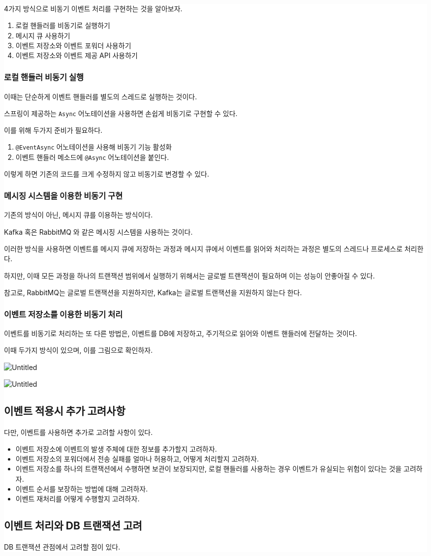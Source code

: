 4가지 방식으로 비동기 이벤트 처리를 구현하는 것을 알아보자.

1. 로컬 핸들러를 비동기로 실행하기
2. 메시지 큐 사용하기
3. 이벤트 저장소와 이벤트 포워더 사용하기
4. 이벤트 저장소와 이벤트 제공 API 사용하기

### 로컬 핸들러 비동기 실행

이때는 단순하게 이벤트 핸들러를 별도의 스레드로 실행하는 것이다.

스프링이 제공하는 `Async` 어노테이션을 사용하면 손쉽게 비동기로 구현할 수 있다.

이를 위해 두가지 준비가 필요하다.

1. `@EventAsync` 어노테이션을 사용해 비동기 기능 활성화
2. 이벤트 핸들러 메소드에 `@Async` 어노테이션을 붙인다.

이렇게 하면 기존의 코드를 크게 수정하지 않고 비동기로 변경할 수 있다.

### 메시징 시스템을 이용한 비동기 구현

기존의 방식이 아닌, 메시지 큐를 이용하는 방식이다.

Kafka 혹은 RabbitMQ 와 같은 메시징 시스템을 사용하는 것이다.

이러한 방식을 사용하면 이벤트를 메시지 큐에 저장하는 과정과 메시지 큐에서 이벤트를 읽어와 처리하는 과정은 별도의 스레드나 프로세스로 처리한다.

하지만, 이때 모든 과정을 하나의 트랜잭션 범위에서 실행하기 위해서는 글로벌 트랜잭션이 필요하며 이는 성능이 안좋아질 수 있다.

참고로, RabbitMQ는 글로벌 트랜잭션을 지원하지만, Kafka는 글로벌 트랜잭션을 지원하지 않는다 한다.

### 이벤트 저장소를 이용한 비동기 처리

이벤트를 비동기로 처리하는 또 다른 방법은, 이벤트를 DB에 저장하고, 주기적으로 읽어와 이벤트 핸들러에 전달하는 것이다.

이때 두가지 방식이 있으며, 이를 그림으로 확인하자.

![Untitled](/static/images/DDD/104.png)

![Untitled](/static/images/DDD/105.png)

## 이벤트 적용시 추가 고려사항

다만, 이벤트를 사용하면 추가로 고려할 사항이 있다.

- 이벤트 저장소에 이벤트의 발생 주체에 대한 정보를 추가할지 고려하자.
- 이벤트 저장소의 포워더에서 전송 실패를 얼마나 허용하고, 어떻게 처리할지 고려하자.
- 이벤트 저장소를 하나의 트랜잭션에서 수행하면 보관이 보장되지만, 로컬 핸들러를 사용하는 경우 이벤트가 유실되는 위험이 있다는 것을 고려하자.
- 이벤트 순서를 보장하는 방법에 대해 고려하자.
- 이벤트 재처리를 어떻게 수행할지 고려하자.

## 이벤트 처리와 DB 트랜잭션 고려

DB 트랜잭션 관점에서 고려할 점이 있다.
